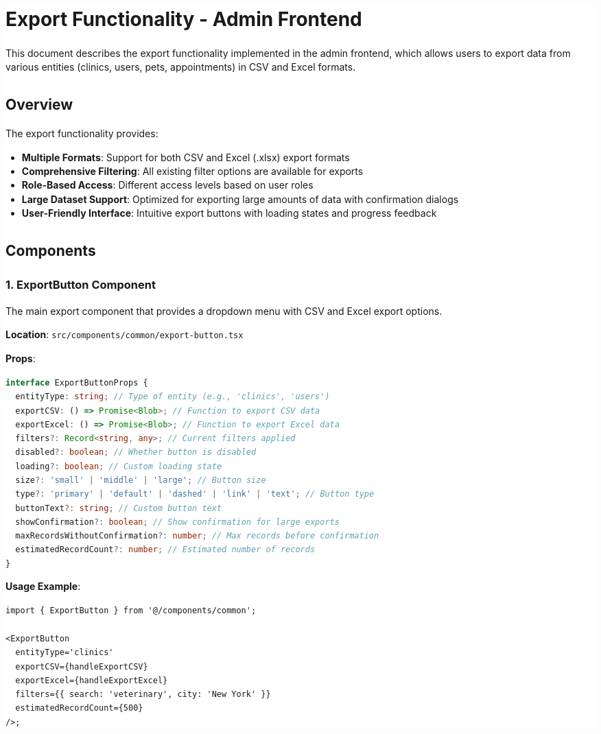 # Export Functionality - Admin Frontend

This document describes the export functionality implemented in the admin frontend, which allows users to export data from various entities (clinics, users, pets, appointments) in CSV and Excel formats.

## Overview

The export functionality provides:

- **Multiple Formats**: Support for both CSV and Excel (.xlsx) export formats
- **Comprehensive Filtering**: All existing filter options are available for exports
- **Role-Based Access**: Different access levels based on user roles
- **Large Dataset Support**: Optimized for exporting large amounts of data with confirmation dialogs
- **User-Friendly Interface**: Intuitive export buttons with loading states and progress feedback

## Components

### 1. ExportButton Component

The main export component that provides a dropdown menu with CSV and Excel export options.

**Location**: `src/components/common/export-button.tsx`

**Props**:

```typescript
interface ExportButtonProps {
  entityType: string; // Type of entity (e.g., 'clinics', 'users')
  exportCSV: () => Promise<Blob>; // Function to export CSV data
  exportExcel: () => Promise<Blob>; // Function to export Excel data
  filters?: Record<string, any>; // Current filters applied
  disabled?: boolean; // Whether button is disabled
  loading?: boolean; // Custom loading state
  size?: 'small' | 'middle' | 'large'; // Button size
  type?: 'primary' | 'default' | 'dashed' | 'link' | 'text'; // Button type
  buttonText?: string; // Custom button text
  showConfirmation?: boolean; // Show confirmation for large exports
  maxRecordsWithoutConfirmation?: number; // Max records before confirmation
  estimatedRecordCount?: number; // Estimated number of records
}
```

**Usage Example**:

```tsx
import { ExportButton } from '@/components/common';

<ExportButton
  entityType='clinics'
  exportCSV={handleExportCSV}
  exportExcel={handleExportExcel}
  filters={{ search: 'veterinary', city: 'New York' }}
  estimatedRecordCount={500}
/>;
```
